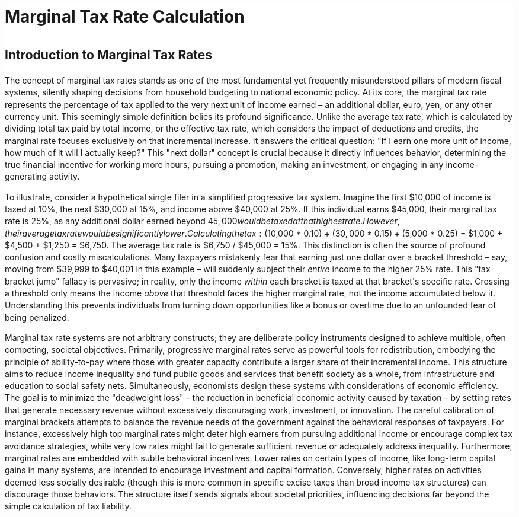 
# Marginal Tax Rate Calculation

## Introduction to Marginal Tax Rates

The concept of marginal tax rates stands as one of the most fundamental yet frequently misunderstood pillars of modern fiscal systems, silently shaping decisions from household budgeting to national economic policy. At its core, the marginal tax rate represents the percentage of tax applied to the very next unit of income earned – an additional dollar, euro, yen, or any other currency unit. This seemingly simple definition belies its profound significance. Unlike the average tax rate, which is calculated by dividing total tax paid by total income, or the effective tax rate, which considers the impact of deductions and credits, the marginal rate focuses exclusively on that incremental increase. It answers the critical question: "If I earn one more unit of income, how much of it will I actually keep?" This "next dollar" concept is crucial because it directly influences behavior, determining the true financial incentive for working more hours, pursuing a promotion, making an investment, or engaging in any income-generating activity.

To illustrate, consider a hypothetical single filer in a simplified progressive tax system. Imagine the first $10,000 of income is taxed at 10%, the next $30,000 at 15%, and income above $40,000 at 25%. If this individual earns $45,000, their marginal tax rate is 25%, as any additional dollar earned beyond $45,000 would be taxed at that highest rate. However, their average tax rate would be significantly lower. Calculating the tax: ($10,000 * 0.10) + ($30,000 * 0.15) + ($5,000 * 0.25) = $1,000 + $4,500 + $1,250 = $6,750. The average tax rate is $6,750 / $45,000 = 15%. This distinction is often the source of profound confusion and costly miscalculations. Many taxpayers mistakenly fear that earning just one dollar over a bracket threshold – say, moving from $39,999 to $40,001 in this example – will suddenly subject their *entire* income to the higher 25% rate. This "tax bracket jump" fallacy is pervasive; in reality, only the income *within* each bracket is taxed at that bracket's specific rate. Crossing a threshold only means the income *above* that threshold faces the higher marginal rate, not the income accumulated below it. Understanding this prevents individuals from turning down opportunities like a bonus or overtime due to an unfounded fear of being penalized.

Marginal tax rate systems are not arbitrary constructs; they are deliberate policy instruments designed to achieve multiple, often competing, societal objectives. Primarily, progressive marginal rates serve as powerful tools for redistribution, embodying the principle of ability-to-pay where those with greater capacity contribute a larger share of their incremental income. This structure aims to reduce income inequality and fund public goods and services that benefit society as a whole, from infrastructure and education to social safety nets. Simultaneously, economists design these systems with considerations of economic efficiency. The goal is to minimize the "deadweight loss" – the reduction in beneficial economic activity caused by taxation – by setting rates that generate necessary revenue without excessively discouraging work, investment, or innovation. The careful calibration of marginal brackets attempts to balance the revenue needs of the government against the behavioral responses of taxpayers. For instance, excessively high top marginal rates might deter high earners from pursuing additional income or encourage complex tax avoidance strategies, while very low rates might fail to generate sufficient revenue or adequately address inequality. Furthermore, marginal rates are embedded with subtle behavioral incentives. Lower rates on certain types of income, like long-term capital gains in many systems, are intended to encourage investment and capital formation. Conversely, higher rates on activities deemed less socially desirable (though this is more common in specific excise taxes than broad income tax structures) can discourage those behaviors. The structure itself sends signals about societal priorities, influencing decisions far beyond the simple calculation of tax liability.
